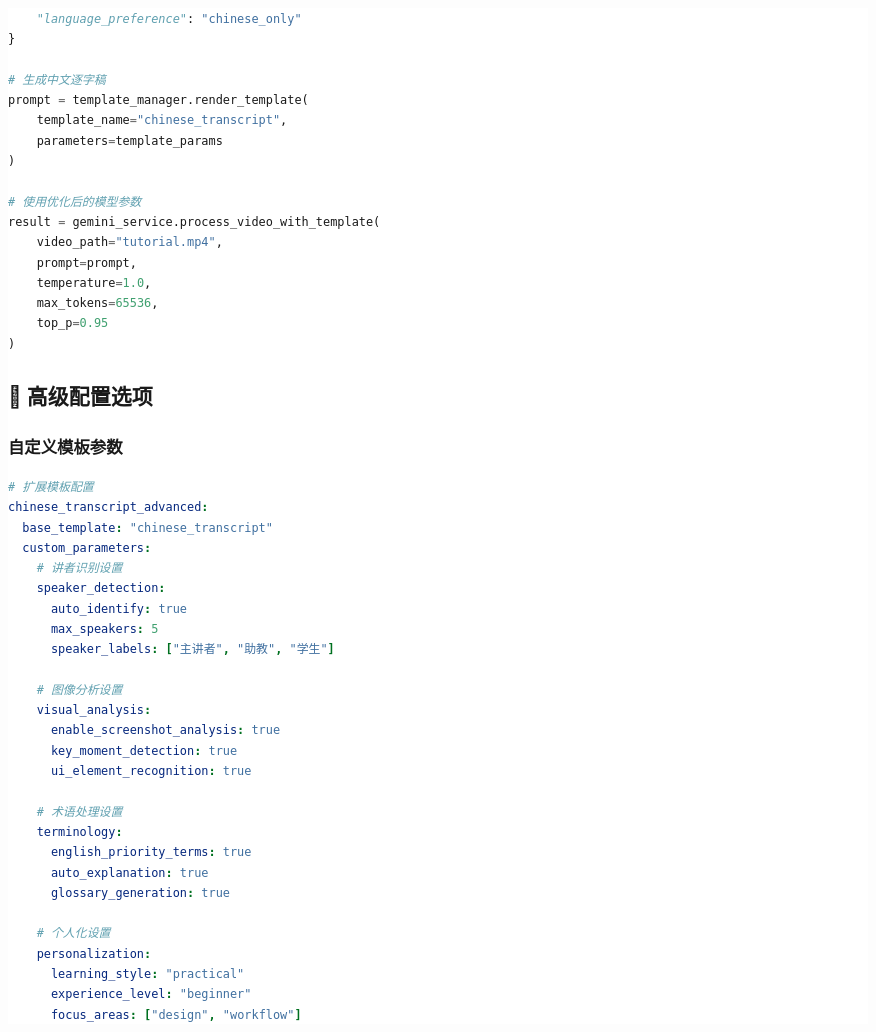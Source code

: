 ```python
    "language_preference": "chinese_only"
}

# 生成中文逐字稿
prompt = template_manager.render_template(
    template_name="chinese_transcript",
    parameters=template_params
)

# 使用优化后的模型参数
result = gemini_service.process_video_with_template(
    video_path="tutorial.mp4",
    prompt=prompt,
    temperature=1.0,
    max_tokens=65536,
    top_p=0.95
)
```

## 🔧 高级配置选项

### 自定义模板参数

```yaml
# 扩展模板配置
chinese_transcript_advanced:
  base_template: "chinese_transcript"
  custom_parameters:
    # 讲者识别设置
    speaker_detection:
      auto_identify: true
      max_speakers: 5
      speaker_labels: ["主讲者", "助教", "学生"]
    
    # 图像分析设置
    visual_analysis:
      enable_screenshot_analysis: true
      key_moment_detection: true
      ui_element_recognition: true
    
    # 术语处理设置
    terminology:
      english_priority_terms: true
      auto_explanation: true
      glossary_generation: true
    
    # 个人化设置
    personalization:
      learning_style: "practical"
      experience_level: "beginner"
      focus_areas: ["design", "workflow"]
```
